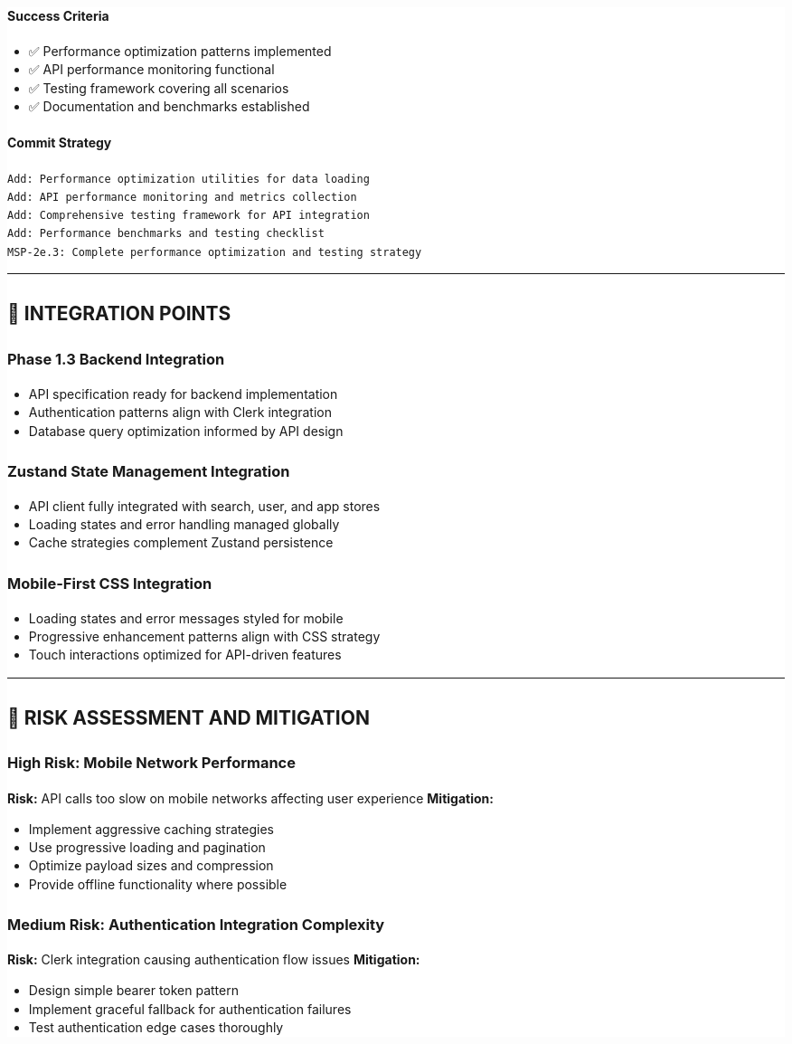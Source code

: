 ```javascript
```

#### **Success Criteria**
- ✅ Performance optimization patterns implemented
- ✅ API performance monitoring functional
- ✅ Testing framework covering all scenarios
- ✅ Documentation and benchmarks established

#### **Commit Strategy**
```bash
Add: Performance optimization utilities for data loading
Add: API performance monitoring and metrics collection
Add: Comprehensive testing framework for API integration
Add: Performance benchmarks and testing checklist
MSP-2e.3: Complete performance optimization and testing strategy
```

---

## 🔗 **INTEGRATION POINTS**

### **Phase 1.3 Backend Integration**
- API specification ready for backend implementation
- Authentication patterns align with Clerk integration
- Database query optimization informed by API design

### **Zustand State Management Integration**
- API client fully integrated with search, user, and app stores
- Loading states and error handling managed globally
- Cache strategies complement Zustand persistence

### **Mobile-First CSS Integration**
- Loading states and error messages styled for mobile
- Progressive enhancement patterns align with CSS strategy
- Touch interactions optimized for API-driven features

---

## 🚨 **RISK ASSESSMENT AND MITIGATION**

### **High Risk: Mobile Network Performance**
**Risk:** API calls too slow on mobile networks affecting user experience
**Mitigation:**
- Implement aggressive caching strategies
- Use progressive loading and pagination
- Optimize payload sizes and compression
- Provide offline functionality where possible

### **Medium Risk: Authentication Integration Complexity**
**Risk:** Clerk integration causing authentication flow issues
**Mitigation:**
- Design simple bearer token pattern
- Implement graceful fallback for authentication failures
- Test authentication edge cases thoroughly
